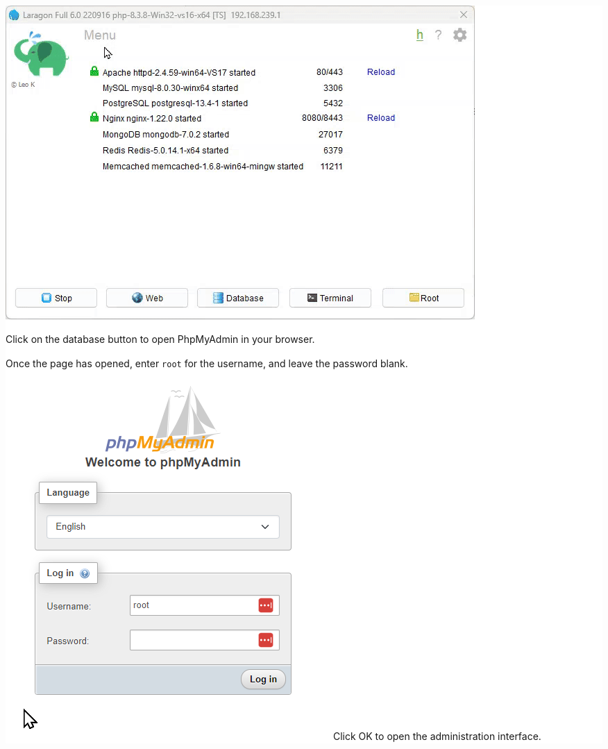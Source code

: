 ![](../assets/laragon_SlzdgI2Bym-output.gif)

Click on the database button to open PhpMyAdmin in your browser.

Once the page has opened, enter `root` for the username, and leave the password blank.

![](../assets/Pasted%20image%2020240827120045.png)
Click OK to open the administration interface.
